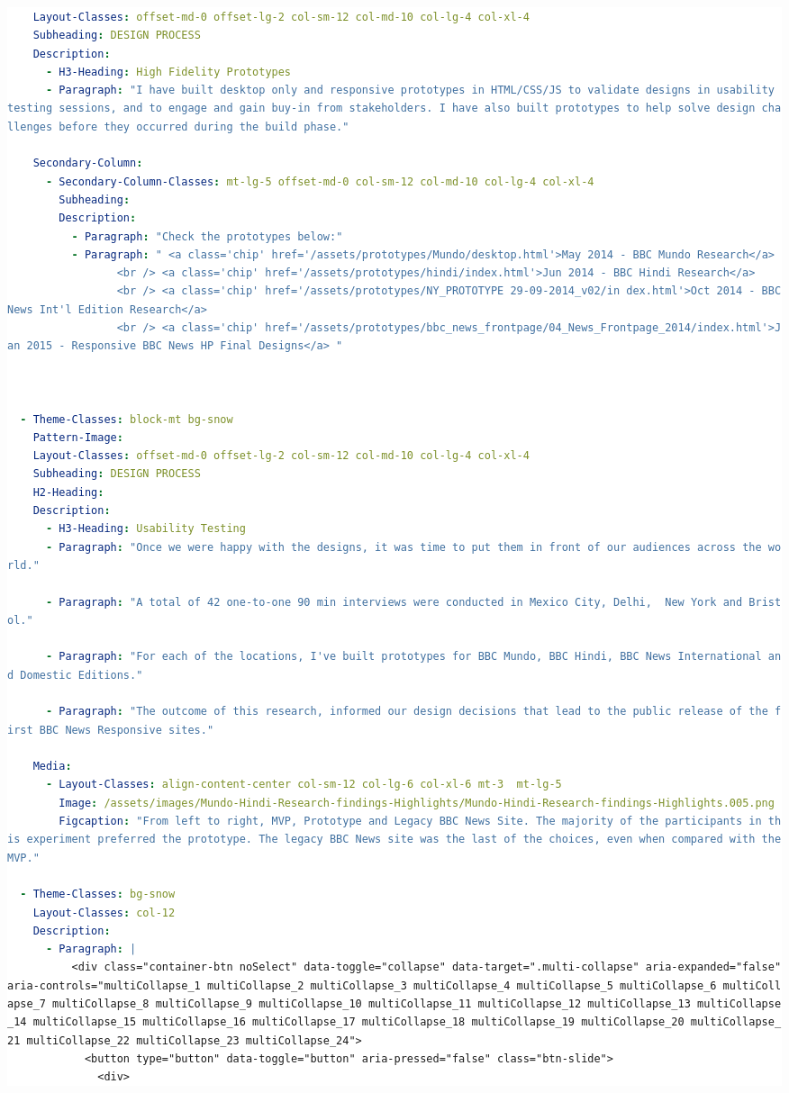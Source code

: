 ```yaml
    Layout-Classes: offset-md-0 offset-lg-2 col-sm-12 col-md-10 col-lg-4 col-xl-4
    Subheading: DESIGN PROCESS
    Description:
      - H3-Heading: High Fidelity Prototypes
      - Paragraph: "I have built desktop only and responsive prototypes in HTML/CSS/JS to validate designs in usability testing sessions, and to engage and gain buy-in from stakeholders. I have also built prototypes to help solve design challenges before they occurred during the build phase."

    Secondary-Column:
      - Secondary-Column-Classes: mt-lg-5 offset-md-0 col-sm-12 col-md-10 col-lg-4 col-xl-4
        Subheading:
        Description:
          - Paragraph: "Check the prototypes below:"
          - Paragraph: " <a class='chip' href='/assets/prototypes/Mundo/desktop.html'>May 2014 - BBC Mundo Research</a>
                 <br /> <a class='chip' href='/assets/prototypes/hindi/index.html'>Jun 2014 - BBC Hindi Research</a>
                 <br /> <a class='chip' href='/assets/prototypes/NY_PROTOTYPE 29-09-2014_v02/in dex.html'>Oct 2014 - BBC News Int'l Edition Research</a>
                 <br /> <a class='chip' href='/assets/prototypes/bbc_news_frontpage/04_News_Frontpage_2014/index.html'>Jan 2015 - Responsive BBC News HP Final Designs</a> "



  - Theme-Classes: block-mt bg-snow
    Pattern-Image:
    Layout-Classes: offset-md-0 offset-lg-2 col-sm-12 col-md-10 col-lg-4 col-xl-4
    Subheading: DESIGN PROCESS
    H2-Heading:
    Description:
      - H3-Heading: Usability Testing
      - Paragraph: "Once we were happy with the designs, it was time to put them in front of our audiences across the world."

      - Paragraph: "A total of 42 one-to-one 90 min interviews were conducted in Mexico City, Delhi,  New York and Bristol."

      - Paragraph: "For each of the locations, I've built prototypes for BBC Mundo, BBC Hindi, BBC News International and Domestic Editions."

      - Paragraph: "The outcome of this research, informed our design decisions that lead to the public release of the first BBC News Responsive sites."

    Media:
      - Layout-Classes: align-content-center col-sm-12 col-lg-6 col-xl-6 mt-3  mt-lg-5
        Image: /assets/images/Mundo-Hindi-Research-findings-Highlights/Mundo-Hindi-Research-findings-Highlights.005.png
        Figcaption: "From left to right, MVP, Prototype and Legacy BBC News Site. The majority of the participants in this experiment preferred the prototype. The legacy BBC News site was the last of the choices, even when compared with the MVP."

  - Theme-Classes: bg-snow
    Layout-Classes: col-12
    Description:
      - Paragraph: |
          <div class="container-btn noSelect" data-toggle="collapse" data-target=".multi-collapse" aria-expanded="false" aria-controls="multiCollapse_1 multiCollapse_2 multiCollapse_3 multiCollapse_4 multiCollapse_5 multiCollapse_6 multiCollapse_7 multiCollapse_8 multiCollapse_9 multiCollapse_10 multiCollapse_11 multiCollapse_12 multiCollapse_13 multiCollapse_14 multiCollapse_15 multiCollapse_16 multiCollapse_17 multiCollapse_18 multiCollapse_19 multiCollapse_20 multiCollapse_21 multiCollapse_22 multiCollapse_23 multiCollapse_24">
            <button type="button" data-toggle="button" aria-pressed="false" class="btn-slide">
              <div>
```